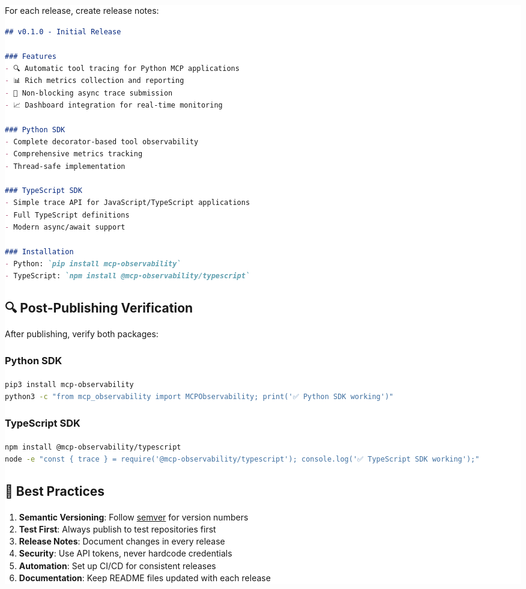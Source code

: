 For each release, create release notes:

```markdown
## v0.1.0 - Initial Release

### Features
- 🔍 Automatic tool tracing for Python MCP applications
- 📊 Rich metrics collection and reporting
- 🚀 Non-blocking async trace submission
- 📈 Dashboard integration for real-time monitoring

### Python SDK
- Complete decorator-based tool observability
- Comprehensive metrics tracking
- Thread-safe implementation

### TypeScript SDK
- Simple trace API for JavaScript/TypeScript applications
- Full TypeScript definitions
- Modern async/await support

### Installation
- Python: `pip install mcp-observability`
- TypeScript: `npm install @mcp-observability/typescript`
```

## 🔍 Post-Publishing Verification

After publishing, verify both packages:

### Python SDK
```bash
pip3 install mcp-observability
python3 -c "from mcp_observability import MCPObservability; print('✅ Python SDK working')"
```

### TypeScript SDK
```bash
npm install @mcp-observability/typescript
node -e "const { trace } = require('@mcp-observability/typescript'); console.log('✅ TypeScript SDK working');"
```

## 🎯 Best Practices

1. **Semantic Versioning**: Follow [semver](https://semver.org/) for version numbers
2. **Test First**: Always publish to test repositories first
3. **Release Notes**: Document changes in every release
4. **Security**: Use API tokens, never hardcode credentials
5. **Automation**: Set up CI/CD for consistent releases
6. **Documentation**: Keep README files updated with each release
